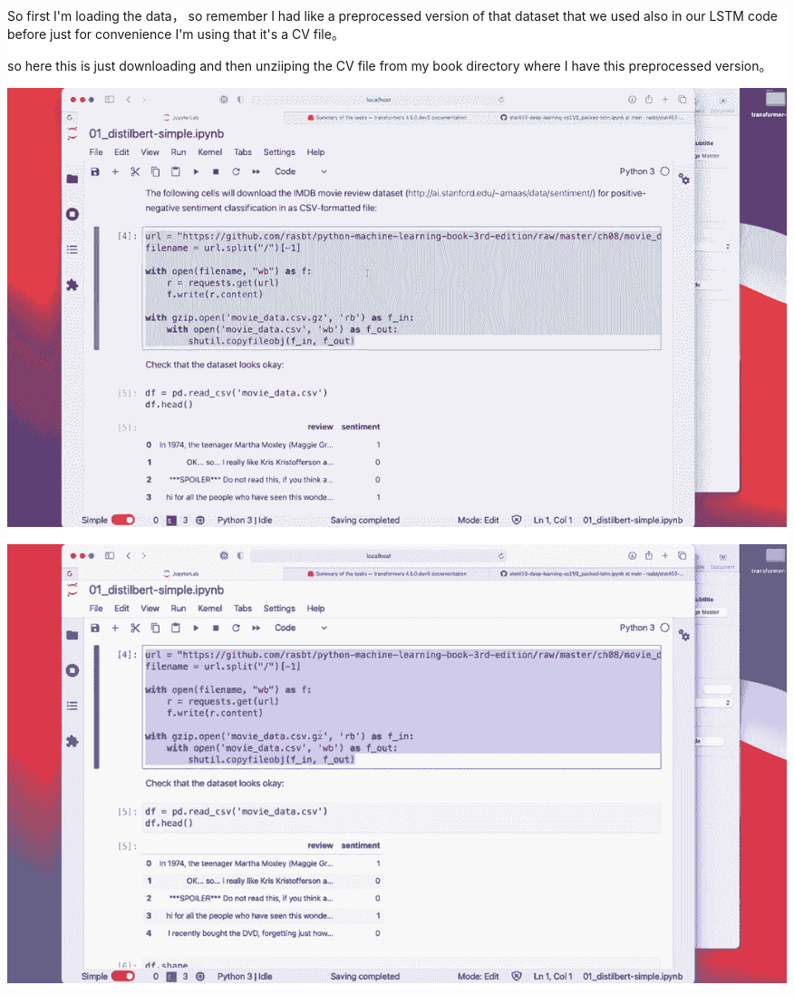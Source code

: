 So first I'm loading the data， so remember I had like a preprocessed version of that dataset that we used also in our LSTM code before just for convenience I'm using that it's a CV file。

 so here this is just downloading and then unziiping the CV file from my book directory where I have this preprocessed version。



![](img/154b688314fa0550cc46ed42fc16e4d9_28.png)

![](img/154b688314fa0550cc46ed42fc16e4d9_29.png)
